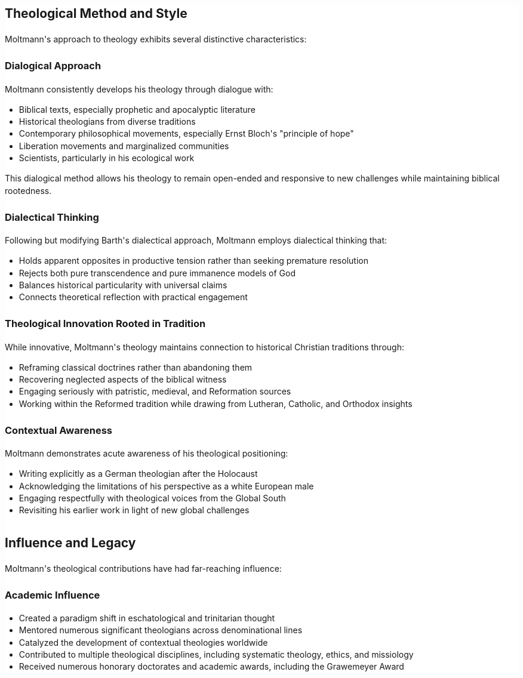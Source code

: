 ## Theological Method and Style

Moltmann's approach to theology exhibits several distinctive characteristics:

### Dialogical Approach

Moltmann consistently develops his theology through dialogue with:
- Biblical texts, especially prophetic and apocalyptic literature
- Historical theologians from diverse traditions
- Contemporary philosophical movements, especially Ernst Bloch's "principle of hope"
- Liberation movements and marginalized communities
- Scientists, particularly in his ecological work

This dialogical method allows his theology to remain open-ended and responsive to new challenges while maintaining biblical rootedness.

### Dialectical Thinking

Following but modifying Barth's dialectical approach, Moltmann employs dialectical thinking that:
- Holds apparent opposites in productive tension rather than seeking premature resolution
- Rejects both pure transcendence and pure immanence models of God
- Balances historical particularity with universal claims
- Connects theoretical reflection with practical engagement

### Theological Innovation Rooted in Tradition

While innovative, Moltmann's theology maintains connection to historical Christian traditions through:
- Reframing classical doctrines rather than abandoning them
- Recovering neglected aspects of the biblical witness
- Engaging seriously with patristic, medieval, and Reformation sources
- Working within the Reformed tradition while drawing from Lutheran, Catholic, and Orthodox insights

### Contextual Awareness

Moltmann demonstrates acute awareness of his theological positioning:
- Writing explicitly as a German theologian after the Holocaust
- Acknowledging the limitations of his perspective as a white European male
- Engaging respectfully with theological voices from the Global South
- Revisiting his earlier work in light of new global challenges

## Influence and Legacy

Moltmann's theological contributions have had far-reaching influence:

### Academic Influence

- Created a paradigm shift in eschatological and trinitarian thought
- Mentored numerous significant theologians across denominational lines
- Catalyzed the development of contextual theologies worldwide
- Contributed to multiple theological disciplines, including systematic theology, ethics, and missiology
- Received numerous honorary doctorates and academic awards, including the Grawemeyer Award
